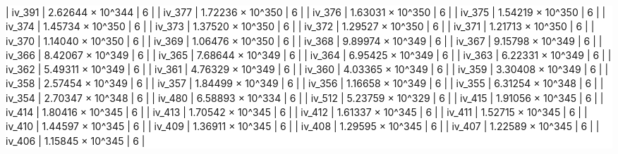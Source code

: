 | iv_391 | 2.62644 × 10^344 | 6 |
| iv_377 | 1.72236 × 10^350 | 6 |
| iv_376 | 1.63031 × 10^350 | 6 |
| iv_375 | 1.54219 × 10^350 | 6 |
| iv_374 | 1.45734 × 10^350 | 6 |
| iv_373 | 1.37520 × 10^350 | 6 |
| iv_372 | 1.29527 × 10^350 | 6 |
| iv_371 | 1.21713 × 10^350 | 6 |
| iv_370 | 1.14040 × 10^350 | 6 |
| iv_369 | 1.06476 × 10^350 | 6 |
| iv_368 | 9.89974 × 10^349 | 6 |
| iv_367 | 9.15798 × 10^349 | 6 |
| iv_366 | 8.42067 × 10^349 | 6 |
| iv_365 | 7.68644 × 10^349 | 6 |
| iv_364 | 6.95425 × 10^349 | 6 |
| iv_363 | 6.22331 × 10^349 | 6 |
| iv_362 | 5.49311 × 10^349 | 6 |
| iv_361 | 4.76329 × 10^349 | 6 |
| iv_360 | 4.03365 × 10^349 | 6 |
| iv_359 | 3.30408 × 10^349 | 6 |
| iv_358 | 2.57454 × 10^349 | 6 |
| iv_357 | 1.84499 × 10^349 | 6 |
| iv_356 | 1.16658 × 10^349 | 6 |
| iv_355 | 6.31254 × 10^348 | 6 |
| iv_354 | 2.70347 × 10^348 | 6 |
| iv_480 | 6.58893 × 10^334 | 6 |
| iv_512 | 5.23759 × 10^329 | 6 |
| iv_415 | 1.91056 × 10^345 | 6 |
| iv_414 | 1.80416 × 10^345 | 6 |
| iv_413 | 1.70542 × 10^345 | 6 |
| iv_412 | 1.61337 × 10^345 | 6 |
| iv_411 | 1.52715 × 10^345 | 6 |
| iv_410 | 1.44597 × 10^345 | 6 |
| iv_409 | 1.36911 × 10^345 | 6 |
| iv_408 | 1.29595 × 10^345 | 6 |
| iv_407 | 1.22589 × 10^345 | 6 |
| iv_406 | 1.15845 × 10^345 | 6 |